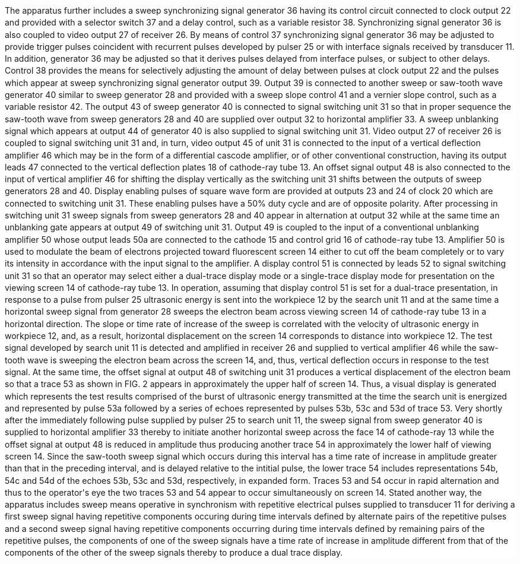 The apparatus further includes a sweep synchronizing signal generator 36 having its control circuit connected to clock output 22 and provided with a selector switch 37 and a delay control, such as a variable resistor 38. Synchronizing signal generator 36 is also coupled to video output 27 of receiver 26. By means of control 37 synchronizing signal generator 36 may be adjusted to provide trigger pulses coincident with recurrent pulses developed by pulser 25 or with interface signals received by transducer 11. In addition, generator 36 may be adjusted so that it derives pulses delayed from interface pulses, or subject to other delays. Control 38 provides the means for selectively adjusting the amount of delay between pulses at clock output 22 and the pulses which appear at sweep synchronizing signal generator output 39. Output 39 is connected to another sweep or saw-tooth wave generator 40 similar to sweep generator 28 and provided with a sweep slope control 41 and a vernier slope control, such as a variable resistor 42. The output 43 of sweep generator 40 is connected to signal switching unit 31 so that in proper sequence the saw-tooth wave from sweep generators 28 and 40 are supplied over output 32 to horizontal amplifier 33. A sweep unblanking signal which appears at output 44 of generator 40 is also supplied to signal switching unit 31.
Video output 27 of receiver 26 is coupled to signal switching unit 31 and, in turn, video output 45 of unit 31 is connected to the input of a vertical deflection amplifier 46 which may be in the form of a differential cascode amplifier, or of other conventional construction, having its output leads 47 connected to the vertical deflection plates 18 of cathode-ray tube 13. An offset signal output 48 is also connected to the input of vertical amplifier 46 for shifting the display vertically as the switching unit 31 shifts between the outputs of sweep generators 28 and 40.
Display enabling pulses of square wave form are provided at outputs 23 and 24 of clock 20 which are connected to switching unit 31. These enabling pulses have a 50% duty cycle and are of opposite polarity.
After processing in switching unit 31 sweep signals from sweep generators 28 and 40 appear in alternation at output 32 while at the same time an unblanking gate appears at output 49 of switching unit 31. Output 49 is coupled to the input of a conventional unblanking amplifier 50 whose output leads 50a are connected to the cathode 15 and control grid 16 of cathode-ray tube 13. Amplifier 50 is used to modulate the beam of electrons projected toward fluorescent screen 14 either to cut off the beam completely or to vary its intensity in accordance with the input signal to the amplifier.
A display control 51 is connected by leads 52 to signal switching unit 31 so that an operator may select either a dual-trace display mode or a single-trace display mode for presentation on the viewing screen 14 of cathode-ray tube 13.
In operation, assuming that display control 51 is set for a dual-trace presentation, in response to a pulse from pulser 25 ultrasonic energy is sent into the workpiece 12 by the search unit 11 and at the same time a horizontal sweep signal from generator 28 sweeps the electron beam across viewing screen 14 of cathode-ray tube 13 in a horizontal direction. The slope or time rate of increase of the sweep is correlated with the velocity of ultrasonic energy in workpiece 12, and, as a result, horizontal displacement on the screen 14 corresponds to distance into workpiece 12.
The test signal developed by search unit 11 is detected and amplified in receiver 26 and supplied to vertical amplifier 46 while the saw-tooth wave is sweeping the electron beam across the screen 14, and, thus, vertical deflection occurs in response to the test signal. At the same time, the offset signal at output 48 of switching unit 31 produces a vertical displacement of the electron beam so that a trace 53 as shown in FIG. 2 appears in approximately the upper half of screen 14. Thus, a visual display is generated which represents the test results comprised of the burst of ultrasonic energy transmitted at the time the search unit is energized and represented by pulse 53a followed by a series of echoes represented by pulses 53b, 53c and 53d of trace 53.
Very shortly after the immediately following pulse supplied by pulser 25 to search unit 11, the sweep signal from sweep generator 40 is supplied to horizontal amplifier 33 thereby to initiate another horizontal sweep across the face 14 of cathode-ray 13 while the offset signal at output 48 is reduced in amplitude thus producing another trace 54 in approximately the lower half of viewing screen 14.
Since the saw-tooth sweep signal which occurs during this interval has a time rate of increase in amplitude greater than that in the preceding interval, and is delayed relative to the intitial pulse, the lower trace 54 includes representations 54b, 54c and 54d of the echoes 53b, 53c and 53d, respectively, in expanded form. Traces 53 and 54 occur in rapid alternation and thus to the operator's eye the two traces 53 and 54 appear to occur simultaneously on screen 14. Stated another way, the apparatus includes sweep means operative in synchronism with repetitive electrical pulses supplied to transducer 11 for deriving a first sweep signal having repetitive components occuring during time intervals defined by alternate pairs of the repetitive pulses and a second sweep signal having repetitive components occurring during time intervals defined by remaining pairs of the repetitive pulses, the components of one of the sweep signals have a time rate of increase in amplitude different from that of the components of the other of the sweep signals thereby to produce a dual trace display.